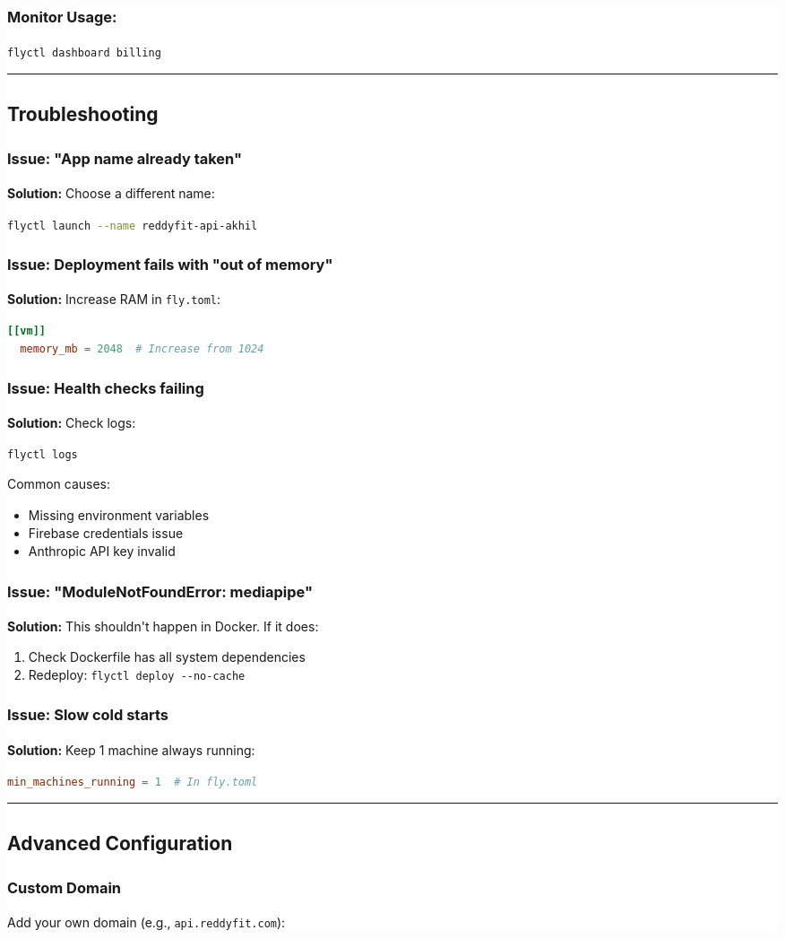 ### Monitor Usage:
```bash
flyctl dashboard billing
```

---

## Troubleshooting

### Issue: "App name already taken"
**Solution:** Choose a different name:
```bash
flyctl launch --name reddyfit-api-akhil
```

### Issue: Deployment fails with "out of memory"
**Solution:** Increase RAM in `fly.toml`:
```toml
[[vm]]
  memory_mb = 2048  # Increase from 1024
```

### Issue: Health checks failing
**Solution:** Check logs:
```bash
flyctl logs
```

Common causes:
- Missing environment variables
- Firebase credentials issue
- Anthropic API key invalid

### Issue: "ModuleNotFoundError: mediapipe"
**Solution:** This shouldn't happen in Docker. If it does:
1. Check Dockerfile has all system dependencies
2. Redeploy: `flyctl deploy --no-cache`

### Issue: Slow cold starts
**Solution:** Keep 1 machine always running:
```toml
min_machines_running = 1  # In fly.toml
```

---

## Advanced Configuration

### Custom Domain

Add your own domain (e.g., `api.reddyfit.com`):
